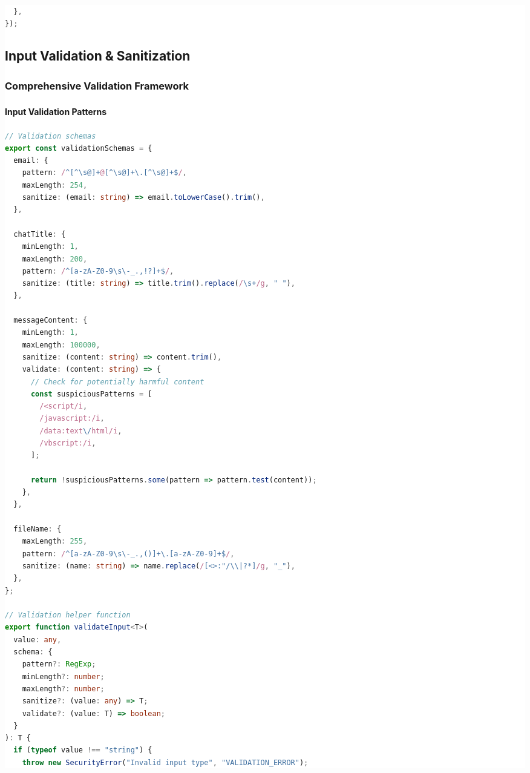 ```typescript
  },
});
```

## Input Validation & Sanitization

### **Comprehensive Validation Framework**

#### **Input Validation Patterns**
```typescript
// Validation schemas
export const validationSchemas = {
  email: {
    pattern: /^[^\s@]+@[^\s@]+\.[^\s@]+$/,
    maxLength: 254,
    sanitize: (email: string) => email.toLowerCase().trim(),
  },
  
  chatTitle: {
    minLength: 1,
    maxLength: 200,
    pattern: /^[a-zA-Z0-9\s\-_.,!?]+$/,
    sanitize: (title: string) => title.trim().replace(/\s+/g, " "),
  },
  
  messageContent: {
    minLength: 1,
    maxLength: 100000,
    sanitize: (content: string) => content.trim(),
    validate: (content: string) => {
      // Check for potentially harmful content
      const suspiciousPatterns = [
        /<script/i,
        /javascript:/i,
        /data:text\/html/i,
        /vbscript:/i,
      ];
      
      return !suspiciousPatterns.some(pattern => pattern.test(content));
    },
  },
  
  fileName: {
    maxLength: 255,
    pattern: /^[a-zA-Z0-9\s\-_.,()]+\.[a-zA-Z0-9]+$/,
    sanitize: (name: string) => name.replace(/[<>:"/\\|?*]/g, "_"),
  },
};

// Validation helper function
export function validateInput<T>(
  value: any,
  schema: {
    pattern?: RegExp;
    minLength?: number;
    maxLength?: number;
    sanitize?: (value: any) => T;
    validate?: (value: T) => boolean;
  }
): T {
  if (typeof value !== "string") {
    throw new SecurityError("Invalid input type", "VALIDATION_ERROR");
```

  [UserRole.USER]: [
  [UserRole.MODERATOR]: [
  [UserRole.ADMIN]: [